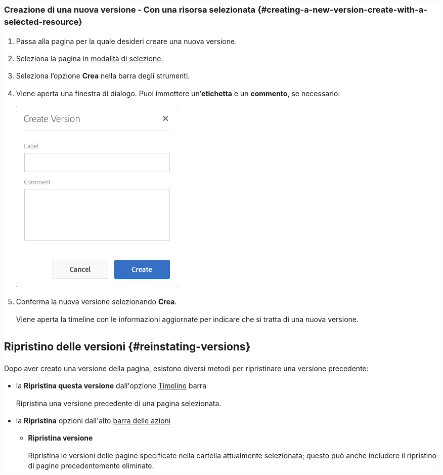 ### Creazione di una nuova versione - Con una risorsa selezionata {#creating-a-new-version-create-with-a-selected-resource}

1. Passa alla pagina per la quale desideri creare una nuova versione.
1. Seleziona la pagina in [modalità di selezione](/help/sites-authoring/basic-handling.md#viewing-and-selecting-resources).
1. Seleziona l’opzione **Crea** nella barra degli strumenti.
1. Viene aperta una finestra di dialogo. Puoi immettere un’**etichetta** e un **commento**, se necessario:

   ![screen_shot_2012-02-15at105050am](assets/screen_shot_2012-02-15at105050am.png)

1. Conferma la nuova versione selezionando **Crea**.

   Viene aperta la timeline con le informazioni aggiornate per indicare che si tratta di una nuova versione.

## Ripristino delle versioni {#reinstating-versions}

Dopo aver creato una versione della pagina, esistono diversi metodi per ripristinare una versione precedente:

* la **Ripristina questa versione** dall&#39;opzione [Timeline](/help/sites-authoring/basic-handling.md#timeline) barra

   Ripristina una versione precedente di una pagina selezionata.

* la **Ripristina** opzioni dall&#39;alto [barra delle azioni](/help/sites-authoring/basic-handling.md#actions-toolbar)

   * **Ripristina versione**

      Ripristina le versioni delle pagine specificate nella cartella attualmente selezionata; questo può anche includere il ripristino di pagine precedentemente eliminate.
